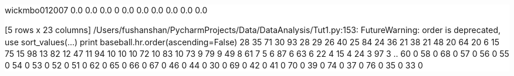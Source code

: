 wickmbo012007   0.0  0.0  0.0   0   0.0  0.0  0.0  0.0  0.0   0.0  

[5 rows x 23 columns]
/Users/fushanshan/PycharmProjects/Data/DataAnalysis/Tut1.py:153: FutureWarning: order is deprecated, use sort_values(...)
  print baseball.hr.order(ascending=False)
28    35
71    30
93    28
29    26
40    25
84    24
36    21
38    21
48    20
64    20
6     15
75    15
98    13
82    12
47    11
94    10
10    10
72    10
83    10
73     9
79     9
49     8
61     7
5      6
87     6
63     6
22     4
15     4
24     3
97     3
      ..
60     0
58     0
68     0
57     0
56     0
55     0
54     0
53     0
52     0
51     0
62     0
65     0
66     0
67     0
46     0
44     0
30     0
69     0
42     0
41     0
70     0
39     0
74     0
37     0
76     0
35     0
33     0